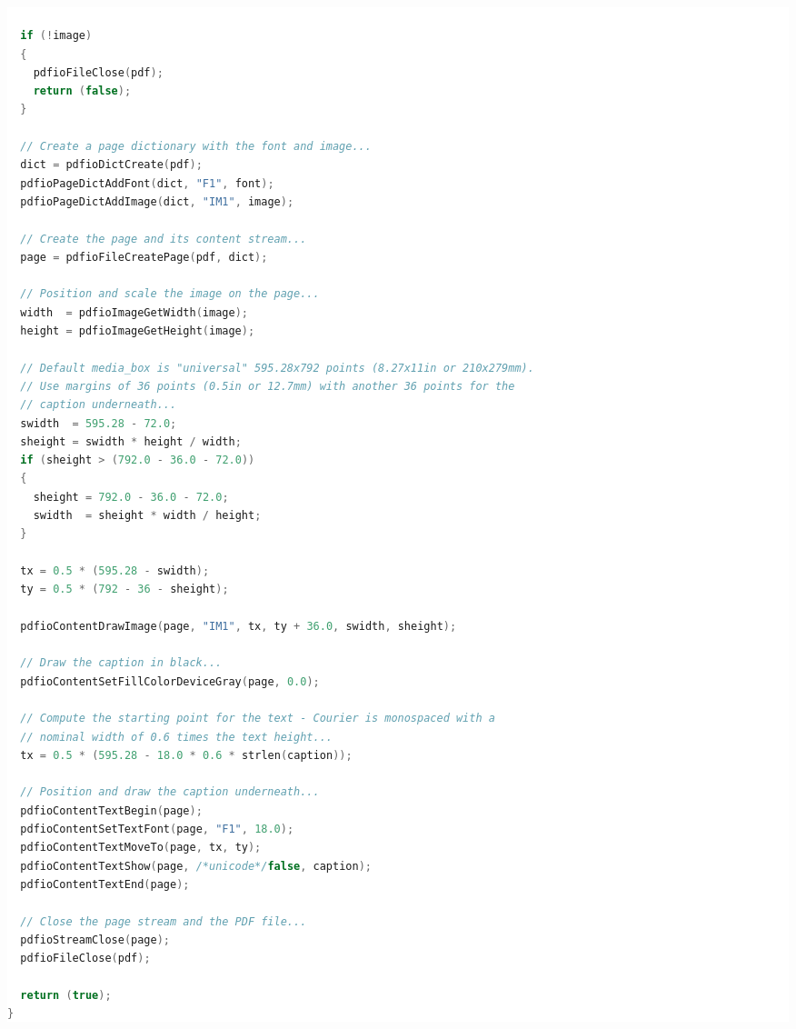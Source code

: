 ```c

  if (!image)
  {
    pdfioFileClose(pdf);
    return (false);
  }

  // Create a page dictionary with the font and image...
  dict = pdfioDictCreate(pdf);
  pdfioPageDictAddFont(dict, "F1", font);
  pdfioPageDictAddImage(dict, "IM1", image);

  // Create the page and its content stream...
  page = pdfioFileCreatePage(pdf, dict);

  // Position and scale the image on the page...
  width  = pdfioImageGetWidth(image);
  height = pdfioImageGetHeight(image);

  // Default media_box is "universal" 595.28x792 points (8.27x11in or 210x279mm).
  // Use margins of 36 points (0.5in or 12.7mm) with another 36 points for the
  // caption underneath...
  swidth  = 595.28 - 72.0;
  sheight = swidth * height / width;
  if (sheight > (792.0 - 36.0 - 72.0))
  {
    sheight = 792.0 - 36.0 - 72.0;
    swidth  = sheight * width / height;
  }

  tx = 0.5 * (595.28 - swidth);
  ty = 0.5 * (792 - 36 - sheight);

  pdfioContentDrawImage(page, "IM1", tx, ty + 36.0, swidth, sheight);

  // Draw the caption in black...
  pdfioContentSetFillColorDeviceGray(page, 0.0);

  // Compute the starting point for the text - Courier is monospaced with a
  // nominal width of 0.6 times the text height...
  tx = 0.5 * (595.28 - 18.0 * 0.6 * strlen(caption));

  // Position and draw the caption underneath...
  pdfioContentTextBegin(page);
  pdfioContentSetTextFont(page, "F1", 18.0);
  pdfioContentTextMoveTo(page, tx, ty);
  pdfioContentTextShow(page, /*unicode*/false, caption);
  pdfioContentTextEnd(page);

  // Close the page stream and the PDF file...
  pdfioStreamClose(page);
  pdfioFileClose(pdf);

  return (true);
}
```

